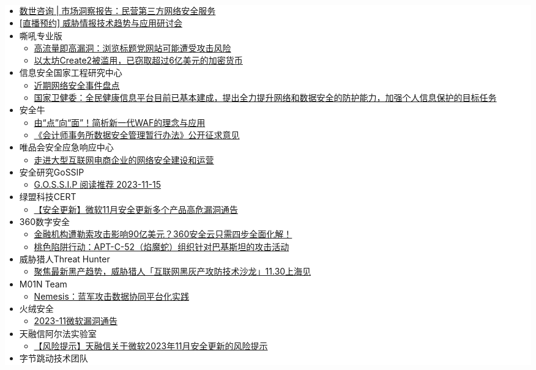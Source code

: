   - [数世咨询 | 市场洞察报告：民营第三方网络安全服务](https://mp.weixin.qq.com/s?__biz=MzkxNzA3MTgyNg==&mid=2247505017&idx=1&sn=623d065655cb9d07863e1685341192d4&chksm=c144a6c4f6332fd262905fa3d3764c4197502359e69fbf229e07630c8738b1b7c58a1f1e94f1&scene=58&subscene=0#rd)
  - [[直播预约] 威胁情报技术趋势与应用研讨会](https://mp.weixin.qq.com/s?__biz=MzkxNzA3MTgyNg==&mid=2247505017&idx=2&sn=182741d4bc1c6104cd14a51a9b148457&chksm=c144a6c4f6332fd2499da9906a39927e7ff8025083293ec1c4e76ad8d2a456f6a9f2adb2310e&scene=58&subscene=0#rd)
- 嘶吼专业版
  - [高流量即高漏洞：浏览标题党网站可能遭受攻击风险](https://mp.weixin.qq.com/s?__biz=MzI0MDY1MDU4MQ==&mid=2247571147&idx=1&sn=a91fdd0d7234b5386850a9db0e2dc6cd&chksm=e91406f1de638fe75705843bfdde4c6e2b3351a1369185bd61f84f6e8e0acc49100e96a6cd70&scene=58&subscene=0#rd)
  - [以太坊Create2被滥用，已窃取超过6亿美元的加密货币](https://mp.weixin.qq.com/s?__biz=MzI0MDY1MDU4MQ==&mid=2247571147&idx=2&sn=775893cc816d42e67c5f3438e248f03b&chksm=e91406f1de638fe770139851eb463c9bb1a0d5edc9e24f6e69733ade484d687b670d352829e1&scene=58&subscene=0#rd)
- 信息安全国家工程研究中心
  - [近期网络安全事件盘点](https://mp.weixin.qq.com/s?__biz=MzU5OTQ0NzY3Ng==&mid=2247495329&idx=1&sn=c78b583ca1b2023100953d1b21c4cdae&chksm=feb66fb2c9c1e6a478d62e5524bdee71dec1ba8cf03577eabfedbf9d6d6368ec2396f3d162e2&scene=58&subscene=0#rd)
  - [国家卫健委：全民健康信息平台目前已基本建成，提出全力提升网络和数据安全的防护能力，加强个人信息保护的目标任务](https://mp.weixin.qq.com/s?__biz=MzU5OTQ0NzY3Ng==&mid=2247495329&idx=2&sn=be3c33cb9f3341ebcdf73b204f84eb97&chksm=feb66fb2c9c1e6a48cdd65ec3d8f9dd6c16c0bf97bcd4f5be6b3a3824d393f44c79e7edea9be&scene=58&subscene=0#rd)
- 安全牛
  - [由“点”向“面”！简析新一代WAF的理念与应用](https://mp.weixin.qq.com/s?__biz=MjM5Njc3NjM4MA==&mid=2651126436&idx=1&sn=ddc8479089e1abf229f6fa28f7b22f98&chksm=bd144a778a63c36135b39585b0c627c358a0fefef55ab71f31f5c9b0ada2aecaa144ebc53110&scene=58&subscene=0#rd)
  - [《会计师事务所数据安全管理暂行办法》公开征求意见](https://mp.weixin.qq.com/s?__biz=MjM5Njc3NjM4MA==&mid=2651126436&idx=2&sn=bca8368baf1f335c92380fa34d98bd8e&chksm=bd144a778a63c36155f89f2ca769a20999d275e7ed892316c98cad522fee01cab9292dec08f4&scene=58&subscene=0#rd)
- 唯品会安全应急响应中心
  - [走进大型互联网电商企业的网络安全建设和运营](https://mp.weixin.qq.com/s?__biz=MzI5ODE0ODA5MQ==&mid=2652281624&idx=1&sn=88bcfc1bc8f2c752e23ffe168735f44e&chksm=f748728cc03ffb9afb0f8df4452a49165f3065f937467f90c9be64058758705fb3eafe62e124&scene=58&subscene=0#rd)
- 安全研究GoSSIP
  - [G.O.S.S.I.P 阅读推荐 2023-11-15](https://mp.weixin.qq.com/s?__biz=Mzg5ODUxMzg0Ng==&mid=2247496694&idx=1&sn=5c87b7f3132392f09c16125b9896abc6&chksm=c063dd2ff71454399fd7abbebe8a82373145d5981b45cdd66862ece04f50a64e5358c2829985&scene=58&subscene=0#rd)
- 绿盟科技CERT
  - [【安全更新】微软11月安全更新多个产品高危漏洞通告](https://mp.weixin.qq.com/s?__biz=Mzk0MjE3ODkxNg==&mid=2247488507&idx=1&sn=dfd59a672c787b3c595d90f2b4e8bffb&chksm=c2c644f0f5b1cde6b8d2b119ce37d21abbd0c771d59d93906f6f9e4a686d65966418d497faf9&scene=58&subscene=0#rd)
- 360数字安全
  - [金融机构遭勒索攻击影响90亿美元？360安全云只需四步全面化解！](https://mp.weixin.qq.com/s?__biz=MzA4MTg0MDQ4Nw==&mid=2247567569&idx=1&sn=4b470c17f92d001e71f16d1c7791bd4e&chksm=9f8d58d9a8fad1cf18fbedba8be440881d436f7a5f9937c90fe60be24a2d3275a41c6f8a6fbc&scene=58&subscene=0#rd)
  - [桃色陷阱行动：APT-C-52（焰魔蛇）组织针对巴基斯坦的攻击活动](https://mp.weixin.qq.com/s?__biz=MzA4MTg0MDQ4Nw==&mid=2247567569&idx=2&sn=7e19bd31751086c9b082311dbd4959d9&chksm=9f8d58d9a8fad1cf6925c15fbdd7e0289fd8b541adff2e45decba0daf8172f04d0a7fd6561d9&scene=58&subscene=0#rd)
- 威胁猎人Threat Hunter
  - [聚焦最新黑产趋势，威胁猎人「互联网黑灰产攻防技术沙龙」11.30上海见](https://mp.weixin.qq.com/s?__biz=MzI3NDY3NDUxNg==&mid=2247496619&idx=1&sn=7e2ae4b8019bd124a064fb9384097b65&chksm=eb12d590dc655c8619b8fc2ee3bdcdca7966400dbd6eb7ad22d7c6fdf5e89562963a9926dba1&scene=58&subscene=0#rd)
- M01N Team
  - [Nemesis：蓝军攻击数据协同平台化实践](https://mp.weixin.qq.com/s?__biz=MzkyMTI0NjA3OA==&mid=2247492633&idx=1&sn=7eb4e91c40136a7a02080a7bd3a6c72b&chksm=c1842408f6f3ad1e4271cea282afb3dcf5f14d8c1185f0394dd0c3de8a17606b60604130eb25&scene=58&subscene=0#rd)
- 火绒安全
  - [2023-11微软漏洞通告](https://mp.weixin.qq.com/s?__biz=MzI3NjYzMDM1Mg==&mid=2247516344&idx=1&sn=744cae500e38b61cd9f9fba65782b498&chksm=eb705e87dc07d7915c6aa4d2266ffd8d095300cabd1efcd3e765e8f9057e770c110d73cf10e2&scene=58&subscene=0#rd)
- 天融信阿尔法实验室
  - [【风险提示】天融信关于微软2023年11月安全更新的风险提示](https://mp.weixin.qq.com/s?__biz=Mzg3MDAzMDQxNw==&mid=2247496521&idx=1&sn=27761b7b1e8f9e6c350cd69d19589224&chksm=ce96be77f9e13761e3ad80589f19f715d7c408e98e21d9b751e6e248d2a4c0e75f6a41b8e559&scene=58&subscene=0#rd)
- 字节跳动技术团队